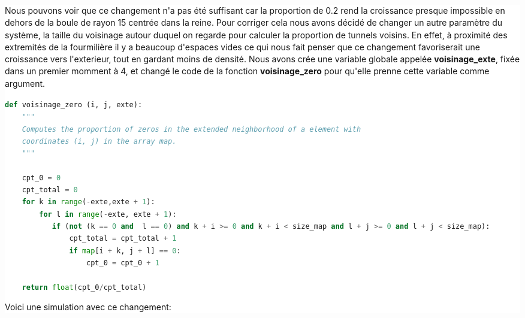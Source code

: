 Nous pouvons voir que ce changement n'a pas été suffisant car la proportion de 0.2 rend la croissance presque impossible en dehors de la boule de rayon 15 centrée dans la reine. Pour corriger cela nous avons décidé de changer un autre paramètre du système, la taille du voisinage autour duquel on regarde pour calculer la proportion de tunnels voisins. En effet, à proximité des extremités de la fourmilière il y a beaucoup d'espaces vides ce qui nous fait penser que ce changement favoriserait une croissance vers l'exterieur, tout en gardant moins de densité. Nous avons crée une variable globale appelée __voisinage_exte__, fixée dans un premier momment à 4, et changé le code de la fonction __voisinage_zero__ pour qu'elle prenne cette variable comme argument. 

```python
def voisinage_zero (i, j, exte):
    """ 
    Computes the proportion of zeros in the extended neighborhood of a element with
    coordinates (i, j) in the array map.
    """    
    
    cpt_0 = 0
    cpt_total = 0
    for k in range(-exte,exte + 1):
        for l in range(-exte, exte + 1):
           if (not (k == 0 and  l == 0) and k + i >= 0 and k + i < size_map and l + j >= 0 and l + j < size_map): 
               cpt_total = cpt_total + 1
               if map[i + k, j + l] == 0:
                   cpt_0 = cpt_0 + 1
        
    return float(cpt_0/cpt_total)
 ```
Voici une simulation avec ce changement:
